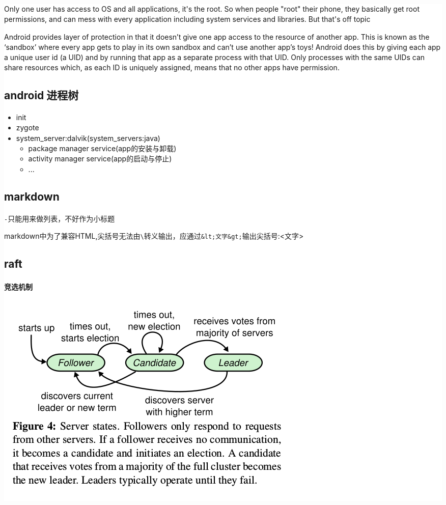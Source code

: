 Only one user has access to OS and all applications, it's the root. So when people "root" their phone, they basically get root permissions, and can mess with every application including system services and libraries. But that's off topic

Android provides layer of protection in that it doesn’t give one app access to the resource of another app. This is known as the ‘sandbox’ where every app gets to play in its own sandbox and can’t use another app’s toys! Android does this by giving each app a unique user id (a UID) and by running that app as a separate process with that UID. Only processes with the same UIDs can share resources which, as each ID is uniquely assigned, means that no other apps have permission.
## android 进程树
- init
- zygote
- system_server:dalvik(system_servers:java)
	- package manager service(app的安装与卸载)
	- activity manager service(app的启动与停止)
	- ...
## markdown
`-`只能用来做列表，不好作为小标题

markdown中为了兼容HTML,尖括号无法由`\`转义输出，应通过`&lt;文字&gt;`输出尖括号:&lt;文字&gt;
## raft
#### 竞选机制  
![images](images/raft_election.png)